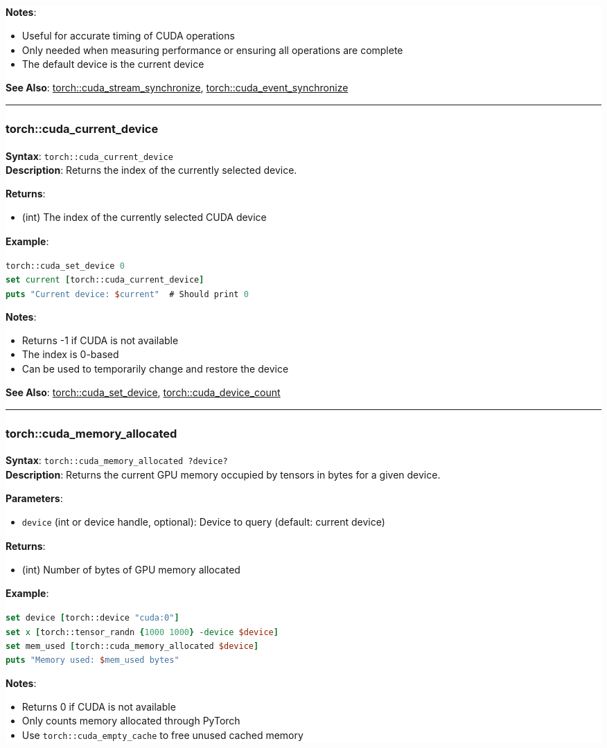 **Notes**:
- Useful for accurate timing of CUDA operations
- Only needed when measuring performance or ensuring all operations are complete
- The default device is the current device

**See Also**: [torch::cuda_stream_synchronize](#torchcuda_stream_synchronize), [torch::cuda_event_synchronize](#torchcuda_event_synchronize)

---

### torch::cuda_current_device
**Syntax**: `torch::cuda_current_device`  
**Description**: Returns the index of the currently selected device.

**Returns**:
- (int) The index of the currently selected CUDA device

**Example**:
```tcl
torch::cuda_set_device 0
set current [torch::cuda_current_device]
puts "Current device: $current"  # Should print 0
```

**Notes**:
- Returns -1 if CUDA is not available
- The index is 0-based
- Can be used to temporarily change and restore the device

**See Also**: [torch::cuda_set_device](#torchcuda_set_device), [torch::cuda_device_count](#torchcuda_device_count)

---

### torch::cuda_memory_allocated
**Syntax**: `torch::cuda_memory_allocated ?device?`  
**Description**: Returns the current GPU memory occupied by tensors in bytes for a given device.

**Parameters**:
- `device` (int or device handle, optional): Device to query (default: current device)

**Returns**:
- (int) Number of bytes of GPU memory allocated

**Example**:
```tcl
set device [torch::device "cuda:0"]
set x [torch::tensor_randn {1000 1000} -device $device]
set mem_used [torch::cuda_memory_allocated $device]
puts "Memory used: $mem_used bytes"
```

**Notes**:
- Returns 0 if CUDA is not available
- Only counts memory allocated through PyTorch
- Use `torch::cuda_empty_cache` to free unused cached memory

